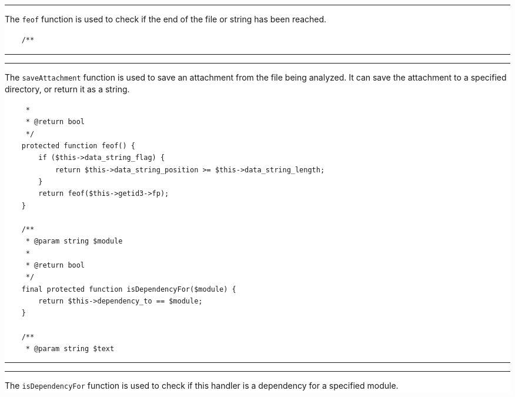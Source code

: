 
</SwmSnippet>

<SwmSnippet path="/wp-includes/ID3/getid3.php" line="2361">

---

The `feof` function is used to check if the end of the file or string has been reached.

```hack
	/**
```

---

</SwmSnippet>

<SwmSnippet path="/wp-includes/ID3/getid3.php" line="2363">

---

The `saveAttachment` function is used to save an attachment from the file being analyzed. It can save the attachment to a specified directory, or return it as a string.

```hack
	 *
	 * @return bool
	 */
	protected function feof() {
		if ($this->data_string_flag) {
			return $this->data_string_position >= $this->data_string_length;
		}
		return feof($this->getid3->fp);
	}

	/**
	 * @param string $module
	 *
	 * @return bool
	 */
	final protected function isDependencyFor($module) {
		return $this->dependency_to == $module;
	}

	/**
	 * @param string $text
```

---

</SwmSnippet>

<SwmSnippet path="/wp-includes/ID3/getid3.php" line="2391">

---

The `isDependencyFor` function is used to check if this handler is a dependency for a specified module.
